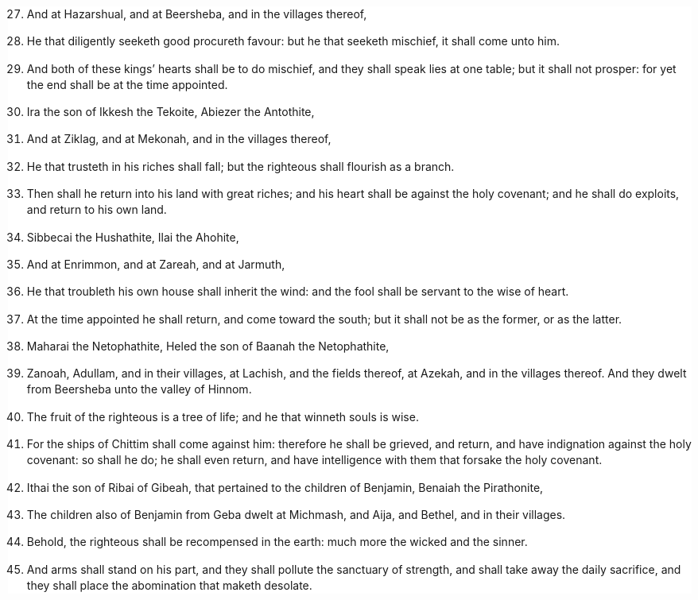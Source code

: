 27. And at Hazarshual, and at Beersheba, and in the villages thereof,

27. He that diligently seeketh good procureth favour: but he that
seeketh mischief, it shall come unto him.

27. And both of these kings’ hearts shall be to do mischief, and
they shall speak lies at one table; but it shall not prosper: for yet
the end shall be at the time appointed.

28. Ira the son of Ikkesh the Tekoite,
Abiezer the Antothite,

28. And at Ziklag, and at Mekonah, and in the villages thereof,

28. He that trusteth in his riches shall fall; but the righteous
shall flourish as a branch.

28. Then shall he return into his land with great riches; and his
heart shall be against the holy covenant; and he shall do exploits,
and return to his own land.

29. Sibbecai the Hushathite, Ilai the
Ahohite,

29. And at Enrimmon, and at Zareah, and at Jarmuth,

29. He that troubleth his own house shall inherit the wind: and the
fool shall be servant to the wise of heart.

29. At the time appointed he shall return, and come toward the
south; but it shall not be as the former, or as the latter.

30. Maharai the Netophathite, Heled the son of Baanah the
Netophathite,

30. Zanoah,
Adullam, and in their villages, at Lachish, and the fields thereof, at
Azekah, and in the villages thereof. And they dwelt from Beersheba
unto the valley of Hinnom.

30. The fruit of the righteous is a tree of life; and he that
winneth souls is wise.

30. For the ships of Chittim shall come against him: therefore he
shall be grieved, and return, and have indignation against the holy
covenant: so shall he do; he shall even return, and have intelligence
with them that forsake the holy covenant.

31. Ithai the son of Ribai of Gibeah, that pertained
to the children of Benjamin, Benaiah the Pirathonite,

31. The children also of Benjamin from Geba dwelt at Michmash, and
Aija, and Bethel, and in their villages.

31. Behold, the righteous shall be recompensed in the earth: much
more the wicked and the sinner.

31. And arms shall stand on his part, and they shall pollute the
sanctuary of strength, and shall take away the daily sacrifice, and
they shall place the abomination that maketh desolate.
